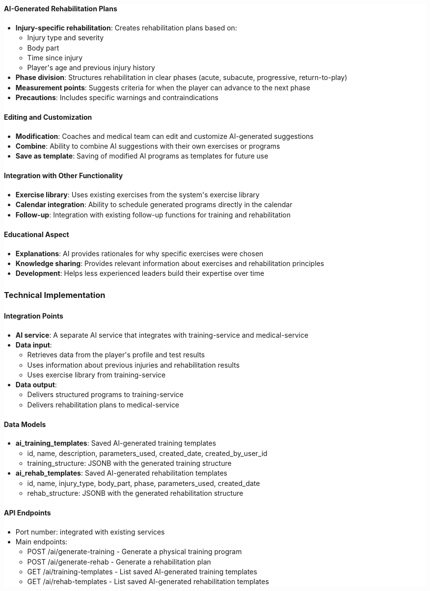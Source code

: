 #### AI-Generated Rehabilitation Plans
- **Injury-specific rehabilitation**: Creates rehabilitation plans based on:
  - Injury type and severity
  - Body part
  - Time since injury
  - Player's age and previous injury history
- **Phase division**: Structures rehabilitation in clear phases (acute, subacute, progressive, return-to-play)
- **Measurement points**: Suggests criteria for when the player can advance to the next phase
- **Precautions**: Includes specific warnings and contraindications

#### Editing and Customization
- **Modification**: Coaches and medical team can edit and customize AI-generated suggestions
- **Combine**: Ability to combine AI suggestions with their own exercises or programs
- **Save as template**: Saving of modified AI programs as templates for future use

#### Integration with Other Functionality
- **Exercise library**: Uses existing exercises from the system's exercise library
- **Calendar integration**: Ability to schedule generated programs directly in the calendar
- **Follow-up**: Integration with existing follow-up functions for training and rehabilitation

#### Educational Aspect
- **Explanations**: AI provides rationales for why specific exercises were chosen
- **Knowledge sharing**: Provides relevant information about exercises and rehabilitation principles
- **Development**: Helps less experienced leaders build their expertise over time

### Technical Implementation

#### Integration Points
- **AI service**: A separate AI service that integrates with training-service and medical-service
- **Data input**: 
  - Retrieves data from the player's profile and test results
  - Uses information about previous injuries and rehabilitation results
  - Uses exercise library from training-service
- **Data output**:
  - Delivers structured programs to training-service
  - Delivers rehabilitation plans to medical-service

#### Data Models
- **ai_training_templates**: Saved AI-generated training templates
  - id, name, description, parameters_used, created_date, created_by_user_id
  - training_structure: JSONB with the generated training structure
- **ai_rehab_templates**: Saved AI-generated rehabilitation templates
  - id, name, injury_type, body_part, phase, parameters_used, created_date
  - rehab_structure: JSONB with the generated rehabilitation structure

#### API Endpoints
- Port number: integrated with existing services
- Main endpoints:
  - POST /ai/generate-training - Generate a physical training program
  - POST /ai/generate-rehab - Generate a rehabilitation plan
  - GET /ai/training-templates - List saved AI-generated training templates
  - GET /ai/rehab-templates - List saved AI-generated rehabilitation templates
